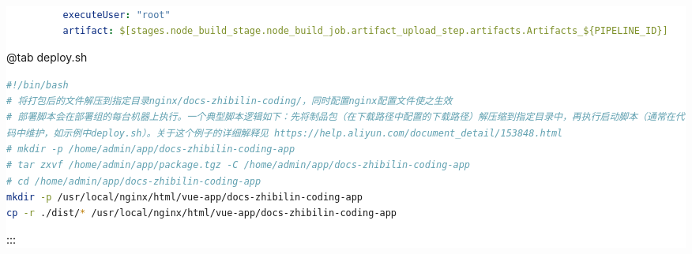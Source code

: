 ```yml
          executeUser: "root"
          artifact: $[stages.node_build_stage.node_build_job.artifact_upload_step.artifacts.Artifacts_${PIPELINE_ID}]


```
@tab deploy.sh
```sh
#!/bin/bash
# 将打包后的文件解压到指定目录nginx/docs-zhibilin-coding/，同时配置nginx配置文件使之生效
# 部署脚本会在部署组的每台机器上执行。一个典型脚本逻辑如下：先将制品包（在下载路径中配置的下载路径）解压缩到指定目录中，再执行启动脚本（通常在代码中维护，如示例中deploy.sh）。关于这个例子的详细解释见 https://help.aliyun.com/document_detail/153848.html 
# mkdir -p /home/admin/app/docs-zhibilin-coding-app
# tar zxvf /home/admin/app/package.tgz -C /home/admin/app/docs-zhibilin-coding-app
# cd /home/admin/app/docs-zhibilin-coding-app
mkdir -p /usr/local/nginx/html/vue-app/docs-zhibilin-coding-app
cp -r ./dist/* /usr/local/nginx/html/vue-app/docs-zhibilin-coding-app

```
:::


